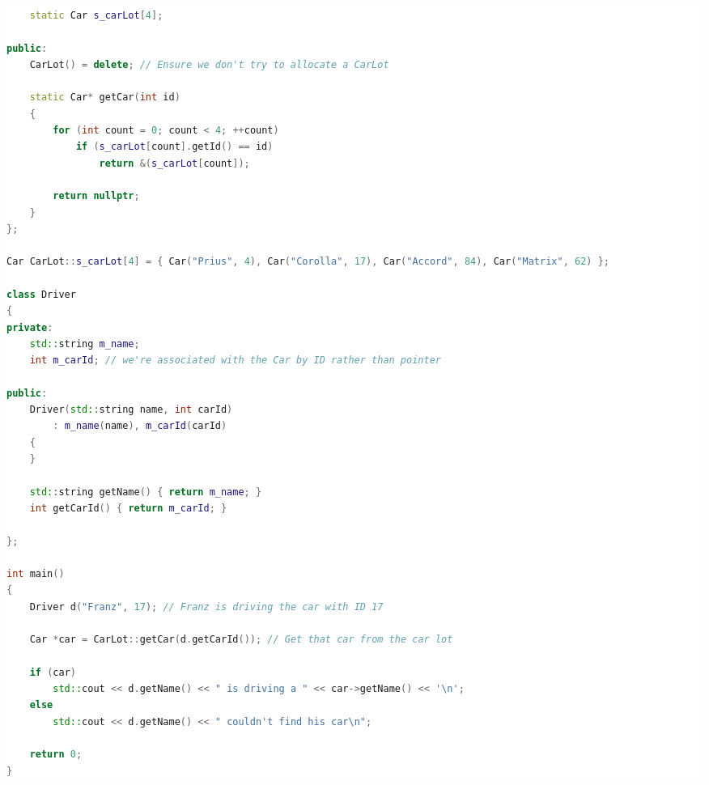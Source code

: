 ```c++
	static Car s_carLot[4];
 
public:
	CarLot() = delete; // Ensure we don't try to allocate a CarLot
 
	static Car* getCar(int id)
	{
		for (int count = 0; count < 4; ++count)
			if (s_carLot[count].getId() == id)
				return &(s_carLot[count]);
		
		return nullptr;
	}
};
 
Car CarLot::s_carLot[4] = { Car("Prius", 4), Car("Corolla", 17), Car("Accord", 84), Car("Matrix", 62) };
 
class Driver
{
private:
	std::string m_name;
	int m_carId; // we're associated with the Car by ID rather than pointer
 
public:
	Driver(std::string name, int carId)
		: m_name(name), m_carId(carId)
	{
	}
 
	std::string getName() { return m_name; }
	int getCarId() { return m_carId; }
 
};
 
int main()
{
	Driver d("Franz", 17); // Franz is driving the car with ID 17
 
	Car *car = CarLot::getCar(d.getCarId()); // Get that car from the car lot
	
	if (car)
		std::cout << d.getName() << " is driving a " << car->getName() << '\n';
	else
		std::cout << d.getName() << " couldn't find his car\n";
 
	return 0;
}

```
